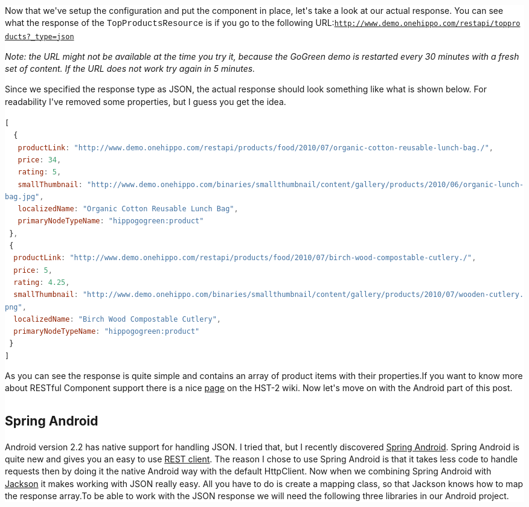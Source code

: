 Now that we've setup the configuration and put the component in place, let's take a look at our actual response.  You can see what the response of the <span class="Apple-style-span" style="font-family: 'Courier New',Courier,monospace;">TopProductsResource</span> is if you go to the following URL:<code>http://www.demo.onehippo.com/restapi/topproducts?_type=json</code>

<i>Note: the URL might not be available at the time you try it, because the GoGreen demo is restarted every 30 minutes with a fresh set of content. If the URL does not work try again in 5 minutes.</i>

Since we specified the response type as JSON, the actual response should look something like what is shown below. For readability I've removed some properties, but I guess you get the idea.
``` javascript
[
  {  
   productLink: "http://www.demo.onehippo.com/restapi/products/food/2010/07/organic-cotton-reusable-lunch-bag./",
   price: 34,  
   rating: 5,  
   smallThumbnail: "http://www.demo.onehippo.com/binaries/smallthumbnail/content/gallery/products/2010/06/organic-lunch-bag.jpg",  
   localizedName: "Organic Cotton Reusable Lunch Bag",  
   primaryNodeTypeName: "hippogogreen:product"
 },
 {  
  productLink: "http://www.demo.onehippo.com/restapi/products/food/2010/07/birch-wood-compostable-cutlery./",
  price: 5,  
  rating: 4.25,  
  smallThumbnail: "http://www.demo.onehippo.com/binaries/smallthumbnail/content/gallery/products/2010/07/wooden-cutlery.png",  
  localizedName: "Birch Wood Compostable Cutlery",  
  primaryNodeTypeName: "hippogogreen:product"
 }
]
```

As you can see the response is quite simple and contains an array of product items with their properties.If you want to know more about RESTful Component support there is a nice <a href="https://wiki.onehippo.com/display/HST2/RESTful+JAX-RS+Component+Support+in+HST-2">page</a> on the HST-2 wiki. Now let's move on with the Android part of this post.

## Spring Android

Android version 2.2 has native support for handling JSON. I tried that, but I recently discovered <a href="http://www.springsource.org/spring-android">Spring Android</a>. Spring Android is quite new and gives you an easy to use <a href="http://static.springsource.org/spring-android/docs/1.0.x/reference/html/rest-template.html" target="_blank">REST client</a>.
The reason I chose to use Spring Android is that it takes less code to handle requests then by doing it the native Android way with the default HttpClient. Now when we combining Spring Android with <a href="http://jackson.codehaus.org/">Jackson</a> it makes working with JSON really easy. All you have to do is create a mapping class, so that Jackson knows how to map the response array.To be able to work with the JSON response we will need the following three libraries in our Android project.
